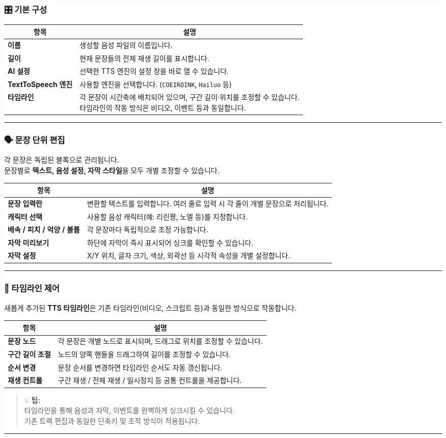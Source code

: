 
### 🎛️ 기본 구성

| 항목 | 설명 |
|------|------|
| **이름** | 생성할 음성 파일의 이름입니다. |
| **길이** | 현재 문장들의 전체 재생 길이를 표시합니다. |
| **AI 설정** | 선택한 TTS 엔진의 설정 창을 바로 열 수 있습니다. |
| **TextToSpeech 엔진** | 사용할 엔진을 선택합니다. (`COEIROINK`, `Hailuo` 등) |
| **타임라인** | 각 문장이 시간축에 배치되어 있으며, 구간 길이·위치를 조정할 수 있습니다. <br>타임라인의 작동 방식은 비디오, 이벤트 등과 동일합니다. |

---

### 🗣️ 문장 단위 편집

각 문장은 독립된 블록으로 관리됩니다.  
문장별로 **텍스트, 음성 설정, 자막 스타일**을 모두 개별 조정할 수 있습니다.

| 항목 | 설명 |
|------|------|
| **문장 입력란** | 변환할 텍스트를 입력합니다. 여러 줄로 입력 시 각 줄이 개별 문장으로 처리됩니다. |
| **캐릭터 선택** | 사용할 음성 캐릭터(예: 리린짱, 노엘 등)를 지정합니다. |
| **배속 / 피치 / 억양 / 볼륨** | 각 문장마다 독립적으로 조정 가능합니다. |
| **자막 미리보기** | 하단에 자막이 즉시 표시되어 싱크를 확인할 수 있습니다. |
| **자막 설정** | X/Y 위치, 글자 크기, 색상, 외곽선 등 시각적 속성을 개별 설정합니다. |

---

### 📜 타임라인 제어

새롭게 추가된 **TTS 타임라인**은 기존 타임라인(비디오, 스크립트 등)과 동일한 방식으로 작동합니다.

| 항목 | 설명 |
|------|------|
| **문장 노드** | 각 문장은 개별 노드로 표시되며, 드래그로 위치를 조정할 수 있습니다. |
| **구간 길이 조절** | 노드의 양쪽 핸들을 드래그하여 길이를 조정할 수 있습니다. |
| **순서 변경** | 문장 순서를 변경하면 타임라인 순서도 자동 갱신됩니다. |
| **재생 컨트롤** | 구간 재생 / 전체 재생 / 일시정지 등 공통 컨트롤을 제공합니다. |

> 💡 **팁:**  
> 타임라인을 통해 음성과 자막, 이벤트를 완벽하게 싱크시킬 수 있습니다.  
> 기존 트랙 편집과 동일한 단축키 및 조작 방식이 적용됩니다.

---
